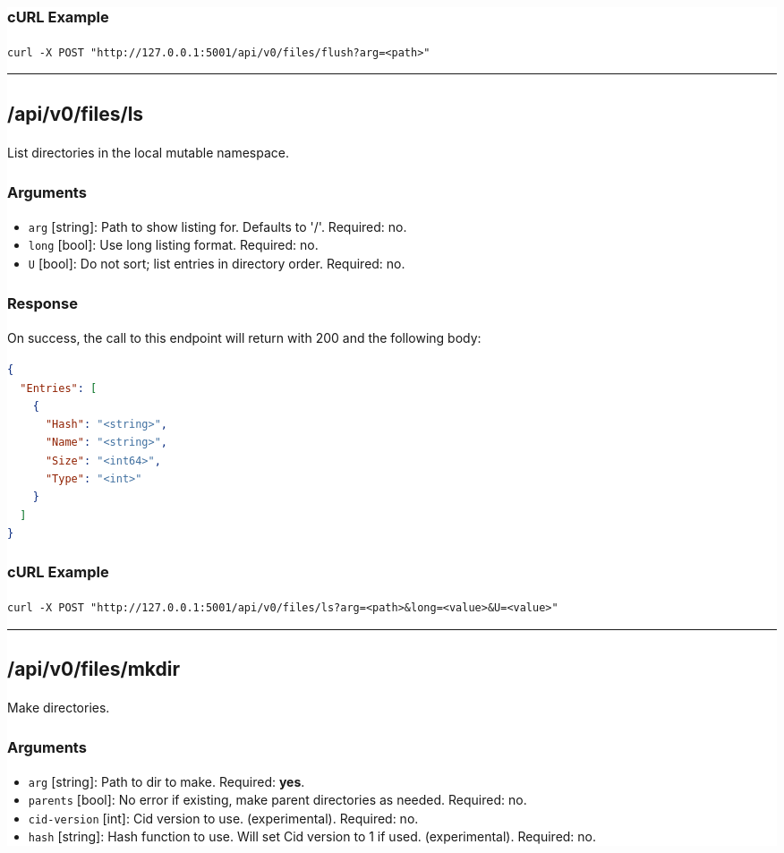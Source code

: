 ### cURL Example

`curl -X POST "http://127.0.0.1:5001/api/v0/files/flush?arg=<path>"`

---


## /api/v0/files/ls

List directories in the local mutable namespace.

### Arguments

- `arg` [string]: Path to show listing for. Defaults to &#39;/&#39;. Required: no.
- `long` [bool]: Use long listing format. Required: no.
- `U` [bool]: Do not sort; list entries in directory order. Required: no.


### Response

On success, the call to this endpoint will return with 200 and the following body:

```json
{
  "Entries": [
    {
      "Hash": "<string>",
      "Name": "<string>",
      "Size": "<int64>",
      "Type": "<int>"
    }
  ]
}

```

### cURL Example

`curl -X POST "http://127.0.0.1:5001/api/v0/files/ls?arg=<path>&long=<value>&U=<value>"`

---


## /api/v0/files/mkdir

Make directories.

### Arguments

- `arg` [string]: Path to dir to make. Required: **yes**.
- `parents` [bool]: No error if existing, make parent directories as needed. Required: no.
- `cid-version` [int]: Cid version to use. (experimental). Required: no.
- `hash` [string]: Hash function to use. Will set Cid version to 1 if used. (experimental). Required: no.
